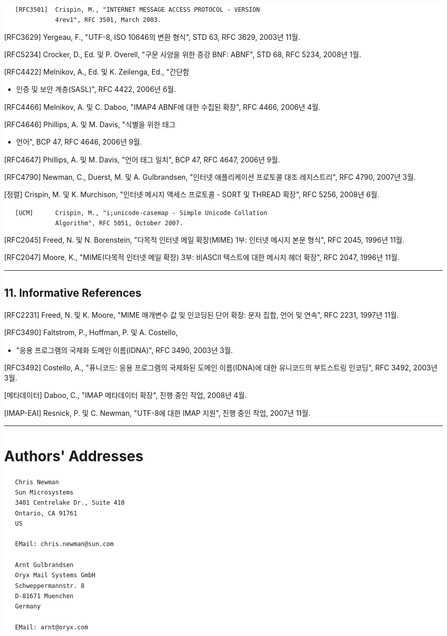 ```text
   [RFC3501]  Crispin, M., "INTERNET MESSAGE ACCESS PROTOCOL - VERSION
              4rev1", RFC 3501, March 2003.
```

\[RFC3629\] Yergeau, F., "UTF-8, ISO 10646의 변환 형식", STD 63, RFC 3629, 2003년 11월.

\[RFC5234\] Crocker, D., Ed. 및 P. Overell, "구문 사양을 위한 증강 BNF: ABNF", STD 68, RFC 5234, 2008년 1월.

\[RFC4422\] Melnikov, A., Ed. 및 K. Zeilenga, Ed., "간단함

- 인증 및 보안 계층\(SASL\)", RFC 4422, 2006년 6월.

\[RFC4466\] Melnikov, A. 및 C. Daboo, "IMAP4 ABNF에 대한 수집된 확장", RFC 4466, 2006년 4월.

\[RFC4646\] Phillips, A. 및 M. Davis, "식별을 위한 태그

- 언어", BCP 47, RFC 4646, 2006년 9월.

\[RFC4647\] Phillips, A. 및 M. Davis, "언어 태그 일치", BCP 47, RFC 4647, 2006년 9월.

\[RFC4790\] Newman, C., Duerst, M. 및 A. Gulbrandsen, "인터넷 애플리케이션 프로토콜 대조 레지스트리", RFC 4790, 2007년 3월.

\[정렬\] Crispin, M. 및 K. Murchison, "인터넷 메시지 액세스 프로토콜 - SORT 및 THREAD 확장", RFC 5256, 2008년 6월.

```text
   [UCM]      Crispin, M., "i;unicode-casemap - Simple Unicode Collation
              Algorithm", RFC 5051, October 2007.
```

\[RFC2045\] Freed, N. 및 N. Borenstein, "다목적 인터넷 메일 확장\(MIME\) 1부: 인터넷 메시지 본문 형식", RFC 2045, 1996년 11월.

\[RFC2047\] Moore, K., "MIME\(다목적 인터넷 메일 확장\) 3부: 비ASCII 텍스트에 대한 메시지 헤더 확장", RFC 2047, 1996년 11월.

---
## **11. Informative References**

\[RFC2231\] Freed, N. 및 K. Moore, "MIME 매개변수 값 및 인코딩된 단어 확장: 문자 집합, 언어 및 연속", RFC 2231, 1997년 11월.

\[RFC3490\] Faltstrom, P., Hoffman, P. 및 A. Costello,

- "응용 프로그램의 국제화 도메인 이름\(IDNA\)", RFC 3490, 2003년 3월.

\[RFC3492\] Costello, A., "퓨니코드: 응용 프로그램의 국제화된 도메인 이름\(IDNA\)에 대한 유니코드의 부트스트링 인코딩", RFC 3492, 2003년 3월.

\[메타데이터\] Daboo, C., "IMAP 메타데이터 확장", 진행 중인 작업, 2008년 4월.

\[IMAP-EAI\] Resnick, P. 및 C. Newman, "UTF-8에 대한 IMAP 지원", 진행 중인 작업, 2007년 11월.

---
# **Authors' Addresses**

```text
   Chris Newman
   Sun Microsystems
   3401 Centrelake Dr., Suite 410
   Ontario, CA 91761
   US

   EMail: chris.newman@sun.com

   Arnt Gulbrandsen
   Oryx Mail Systems GmbH
   Schweppermannstr. 8
   D-81671 Muenchen
   Germany

   EMail: arnt@oryx.com
```